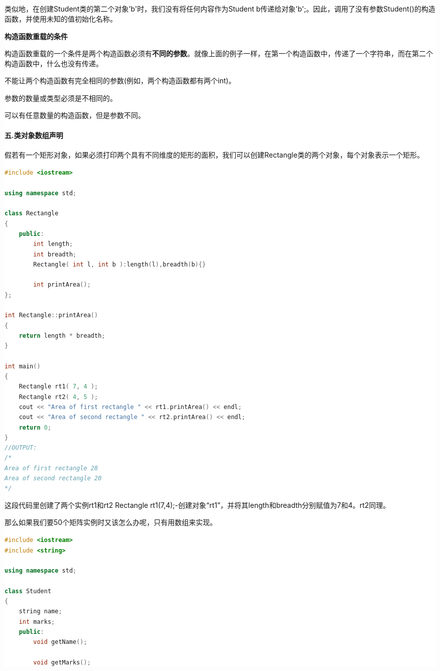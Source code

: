 类似地，在创建Student类的第二个对象'b'时，我们没有将任何内容作为Student b传递给对象'b';。因此，调用了没有参数Student()的构造函数，并使用未知的值初始化名称。

**构造函数重载的条件**

构造函数重载的一个条件是两个构造函数必须有**不同的参数**。就像上面的例子一样，在第一个构造函数中，传递了一个字符串，而在第二个构造函数中，什么也没有传递。

不能让两个构造函数有完全相同的参数(例如，两个构造函数都有两个int)。

参数的数量或类型必须是不相同的。

可以有任意数量的构造函数，但是参数不同。

#### 五.类对象数组声明

假若有一个矩形对象，如果必须打印两个具有不同维度的矩形的面积，我们可以创建Rectangle类的两个对象，每个对象表示一个矩形。

```C++
#include <iostream>

using namespace std;

class Rectangle
{
	public:
		int length;
		int breadth;
		Rectangle( int l, int b ):length(l),breadth(b){}

		int printArea();
};

int Rectangle::printArea()
{
	return length * breadth;
}

int main()
{
	Rectangle rt1( 7, 4 );
	Rectangle rt2( 4, 5 );
	cout << "Area of first rectangle " << rt1.printArea() << endl;
	cout << "Area of second rectangle " << rt2.printArea() << endl;
	return 0;
}
//OUTPUT:
/*
Area of first rectangle 28
Area of second rectangle 20
*/
```
这段代码里创建了两个实例rt1和rt2
Rectangle rt1(7,4);-创建对象“rt1”，并将其length和breadth分别赋值为7和4。rt2同理。

那么如果我们要50个矩阵实例时又该怎么办呢，只有用数组来实现。
```C++
#include <iostream>
#include <string>

using namespace std;

class Student
{
	string name;
	int marks;
	public:
		void getName();

		void getMarks();
```